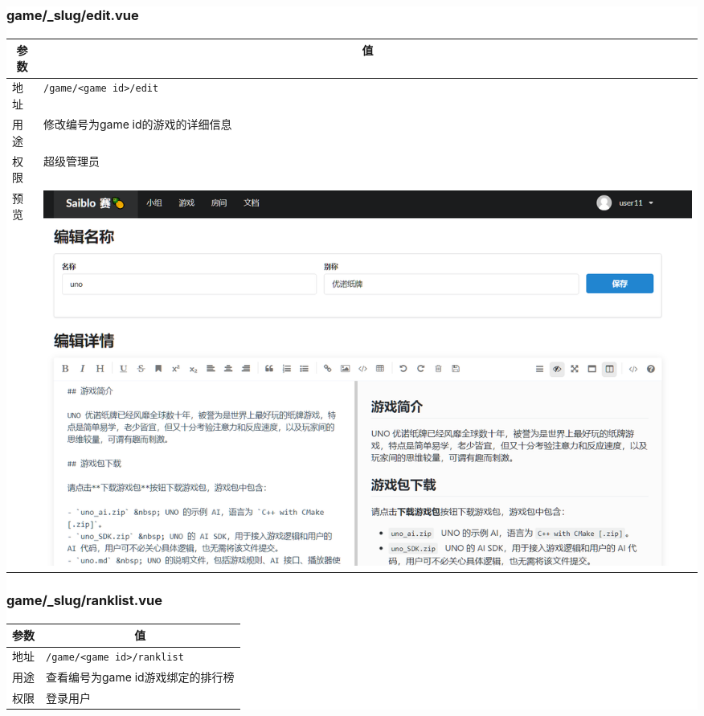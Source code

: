 ### game/_slug/edit.vue

| 参数 | 值                         |
| ---- | -------------------------- |
| 地址 | `/game/<game id>/edit`           |
| 用途 | 修改编号为game id的游戏的详细信息   |
| 权限 | 超级管理员                   |
| 预览 | ![](imgs\game_id_edit.PNG) |

### game/_slug/ranklist.vue

| 参数 | 值                         |
| ---- | -------------------------- |
| 地址 | `/game/<game id>/ranklist`           |
| 用途 | 查看编号为game id游戏绑定的排行榜   |
| 权限 | 登录用户                   |